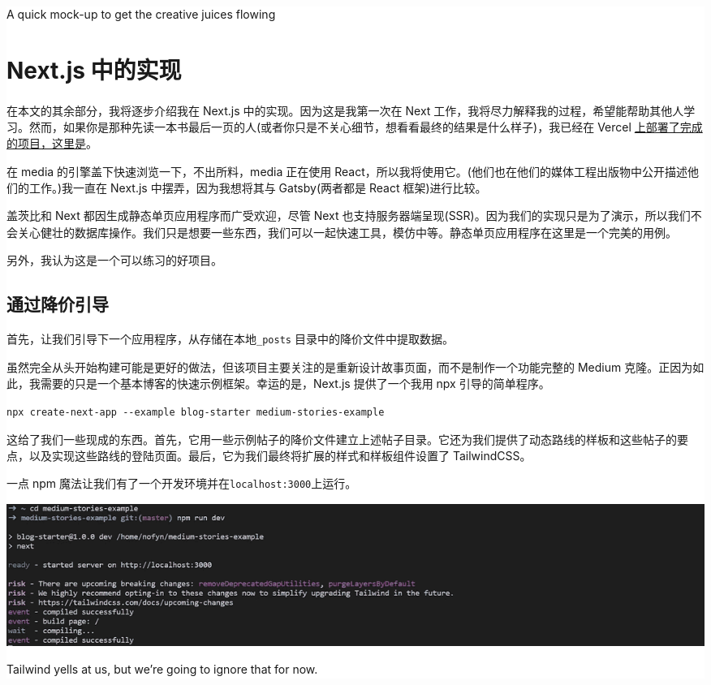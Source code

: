 A quick mock-up to get the creative juices flowing

# Next.js 中的实现

在本文的其余部分，我将逐步介绍我在 Next.js 中的实现。因为这是我第一次在 Next 工作，我将尽力解释我的过程，希望能帮助其他人学习。然而，如果你是那种先读一本书最后一页的人(或者你只是不关心细节，想看看最终的结果是什么样子)，我已经在 Vercel [上部署了完成的项目，这里是](https://easy-stories.vercel.app/)。

在 media 的引擎盖下快速浏览一下，不出所料，media 正在使用 React，所以我将使用它。(他们也在他们的媒体工程出版物中公开描述他们的工作。)我一直在 Next.js 中摆弄，因为我想将其与 Gatsby(两者都是 React 框架)进行比较。

盖茨比和 Next 都因生成静态单页应用程序而广受欢迎，尽管 Next 也支持服务器端呈现(SSR)。因为我们的实现只是为了演示，所以我们不会关心健壮的数据库操作。我们只是想要一些东西，我们可以一起快速工具，模仿中等。静态单页应用程序在这里是一个完美的用例。

另外，我认为这是一个可以练习的好项目。

## 通过降价引导

首先，让我们引导下一个应用程序，从存储在本地`_posts` 目录中的降价文件中提取数据。

虽然完全从头开始构建可能是更好的做法，但该项目主要关注的是重新设计故事页面，而不是制作一个功能完整的 Medium 克隆。正因为如此，我需要的只是一个基本博客的快速示例框架。幸运的是，Next.js 提供了一个我用 npx 引导的简单程序。

```
npx create-next-app --example blog-starter medium-stories-example
```

这给了我们一些现成的东西。首先，它用一些示例帖子的降价文件建立上述帖子目录。它还为我们提供了动态路线的样板和这些帖子的要点，以及实现这些路线的登陆页面。最后，它为我们最终将扩展的样式和样板组件设置了 TailwindCSS。

一点 npm 魔法让我们有了一个开发环境并在`localhost:3000`上运行。

![](img/20b9bc34e0445c0d0ffbd48943875723.png)

Tailwind yells at us, but we’re going to ignore that for now.
